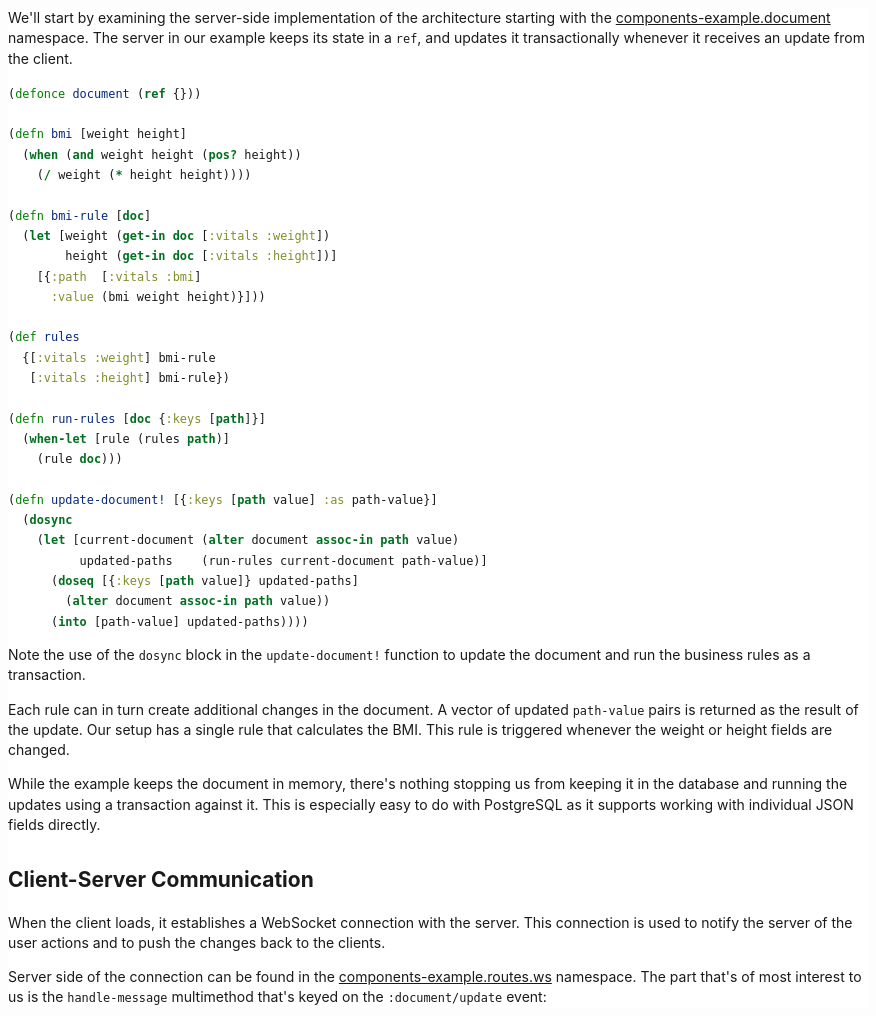 We'll start by examining the server-side implementation of the architecture starting with the [components-example.document](https://github.com/yogthos/components-example/blob/master/src/clj/components_example/document.clj) namespace. The server in our example keeps its state in a `ref`, and updates it transactionally whenever it receives an update from the client.

```clojure
(defonce document (ref {}))

(defn bmi [weight height]
  (when (and weight height (pos? height))
    (/ weight (* height height))))

(defn bmi-rule [doc]
  (let [weight (get-in doc [:vitals :weight])
        height (get-in doc [:vitals :height])]
    [{:path  [:vitals :bmi]
      :value (bmi weight height)}]))

(def rules
  {[:vitals :weight] bmi-rule
   [:vitals :height] bmi-rule})

(defn run-rules [doc {:keys [path]}]
  (when-let [rule (rules path)]
    (rule doc)))

(defn update-document! [{:keys [path value] :as path-value}]
  (dosync
    (let [current-document (alter document assoc-in path value)
          updated-paths    (run-rules current-document path-value)]
      (doseq [{:keys [path value]} updated-paths]
        (alter document assoc-in path value))
      (into [path-value] updated-paths))))
```

Note the use of the `dosync` block in the `update-document!` function to update the document and run the business rules as a transaction.

Each rule can in turn create additional changes in the document. A vector of updated `path-value` pairs is returned as the result of the update. Our setup has a single rule that calculates the BMI. This rule is triggered whenever the weight or height fields are changed.

While the example keeps the document in memory, there's nothing stopping us from keeping it in the database and running the updates using a transaction against it. This is especially easy to do with PostgreSQL as it supports working with individual JSON fields directly.


## Client-Server Communication

When the client loads, it establishes a WebSocket connection with the server. This connection is used to notify the server of the user actions and to push the changes back to the clients.

Server side of the connection can be found in the [components-example.routes.ws](https://github.com/yogthos/components-example/blob/master/src/clj/components_example/routes/ws.clj) namespace. The part that's of most interest to us is the `handle-message` multimethod that's keyed on the `:document/update` event:
